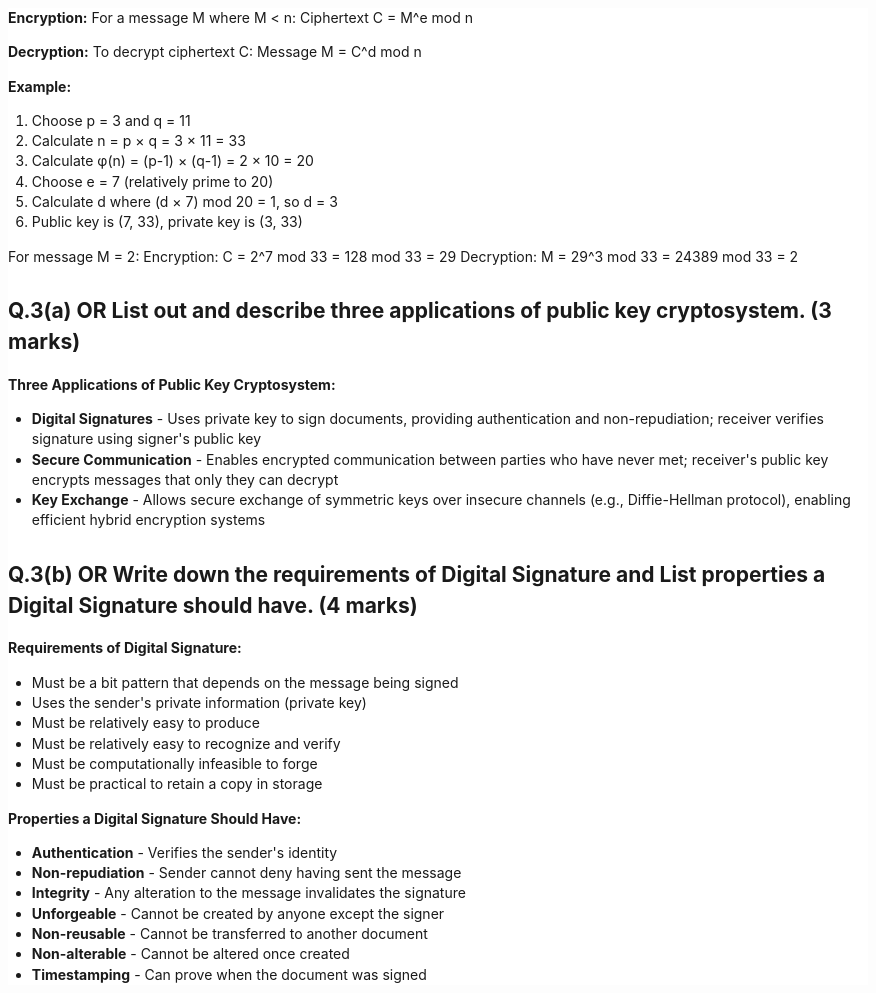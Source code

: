 **Encryption:**
For a message M where M < n:
Ciphertext C = M^e mod n

**Decryption:**
To decrypt ciphertext C:
Message M = C^d mod n

**Example:**

1. Choose p = 3 and q = 11
2. Calculate n = p × q = 3 × 11 = 33
3. Calculate φ(n) = (p-1) × (q-1) = 2 × 10 = 20
4. Choose e = 7 (relatively prime to 20)
5. Calculate d where (d × 7) mod 20 = 1, so d = 3
6. Public key is (7, 33), private key is (3, 33)

For message M = 2:
Encryption: C = 2^7 mod 33 = 128 mod 33 = 29
Decryption: M = 29^3 mod 33 = 24389 mod 33 = 2

## Q.3(a) OR List out and describe three applications of public key cryptosystem. (3 marks)

**Three Applications of Public Key Cryptosystem:**

- **Digital Signatures** - Uses private key to sign documents, providing authentication and non-repudiation; receiver verifies signature using signer's public key
- **Secure Communication** - Enables encrypted communication between parties who have never met; receiver's public key encrypts messages that only they can decrypt
- **Key Exchange** - Allows secure exchange of symmetric keys over insecure channels (e.g., Diffie-Hellman protocol), enabling efficient hybrid encryption systems

## Q.3(b) OR Write down the requirements of Digital Signature and List properties a Digital Signature should have. (4 marks)

**Requirements of Digital Signature:**

- Must be a bit pattern that depends on the message being signed
- Uses the sender's private information (private key)
- Must be relatively easy to produce
- Must be relatively easy to recognize and verify
- Must be computationally infeasible to forge
- Must be practical to retain a copy in storage

**Properties a Digital Signature Should Have:**

- **Authentication** - Verifies the sender's identity
- **Non-repudiation** - Sender cannot deny having sent the message
- **Integrity** - Any alteration to the message invalidates the signature
- **Unforgeable** - Cannot be created by anyone except the signer
- **Non-reusable** - Cannot be transferred to another document
- **Non-alterable** - Cannot be altered once created
- **Timestamping** - Can prove when the document was signed
